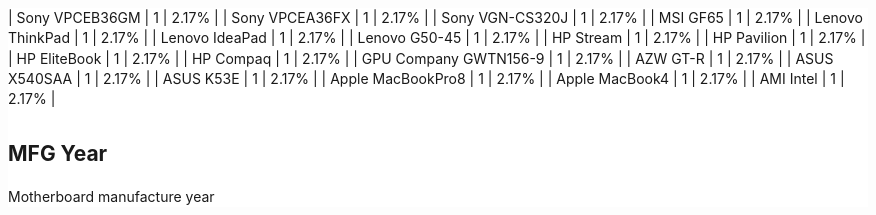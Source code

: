 | Sony VPCEB36GM        | 1         | 2.17%   |
| Sony VPCEA36FX        | 1         | 2.17%   |
| Sony VGN-CS320J       | 1         | 2.17%   |
| MSI GF65              | 1         | 2.17%   |
| Lenovo ThinkPad       | 1         | 2.17%   |
| Lenovo IdeaPad        | 1         | 2.17%   |
| Lenovo G50-45         | 1         | 2.17%   |
| HP Stream             | 1         | 2.17%   |
| HP Pavilion           | 1         | 2.17%   |
| HP EliteBook          | 1         | 2.17%   |
| HP Compaq             | 1         | 2.17%   |
| GPU Company GWTN156-9 | 1         | 2.17%   |
| AZW GT-R              | 1         | 2.17%   |
| ASUS X540SAA          | 1         | 2.17%   |
| ASUS K53E             | 1         | 2.17%   |
| Apple MacBookPro8     | 1         | 2.17%   |
| Apple MacBook4        | 1         | 2.17%   |
| AMI Intel             | 1         | 2.17%   |

MFG Year
--------

Motherboard manufacture year
